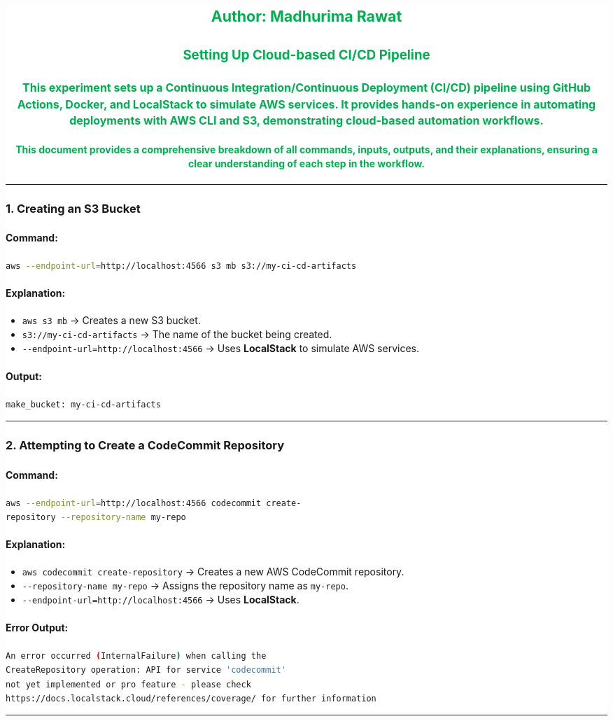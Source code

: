 <div style='text-align:center; color: #00B050'>
<h1 style="font-size: 16pt">Author: Madhurima Rawat</h1>
<h2 style="font-size: 14pt">Setting Up Cloud-based CI/CD Pipeline</h2>

<h3 style="font-size: 12pt">This experiment sets up a Continuous Integration/Continuous Deployment (CI/CD) pipeline using GitHub Actions, Docker, and LocalStack to simulate AWS services. It provides hands-on experience in automating deployments with AWS CLI and S3, demonstrating cloud-based automation workflows.</h3>
<h4> This document provides a comprehensive breakdown of all commands, inputs, outputs, and their
 explanations, ensuring a clear understanding of each step in the workflow.</h4>
</div>

---

### **1. Creating an S3 Bucket**

#### **Command:**

```sh
aws --endpoint-url=http://localhost:4566 s3 mb s3://my-ci-cd-artifacts
```

#### **Explanation:**

- `aws s3 mb` → Creates a new S3 bucket.
- `s3://my-ci-cd-artifacts` → The name of the bucket being created.
- `--endpoint-url=http://localhost:4566` → Uses **LocalStack** to simulate AWS services.

#### **Output:**

```sh
make_bucket: my-ci-cd-artifacts
```

---

### **2. Attempting to Create a CodeCommit Repository**

#### **Command:**

```sh
aws --endpoint-url=http://localhost:4566 codecommit create-
repository --repository-name my-repo
```

#### **Explanation:**

- `aws codecommit create-repository` → Creates a new AWS CodeCommit repository.
- `--repository-name my-repo` → Assigns the repository name as `my-repo`.
- `--endpoint-url=http://localhost:4566` → Uses **LocalStack**.

#### **Error Output:**

```sh
An error occurred (InternalFailure) when calling the
CreateRepository operation: API for service 'codecommit'
not yet implemented or pro feature - please check
https://docs.localstack.cloud/references/coverage/ for further information
```

---